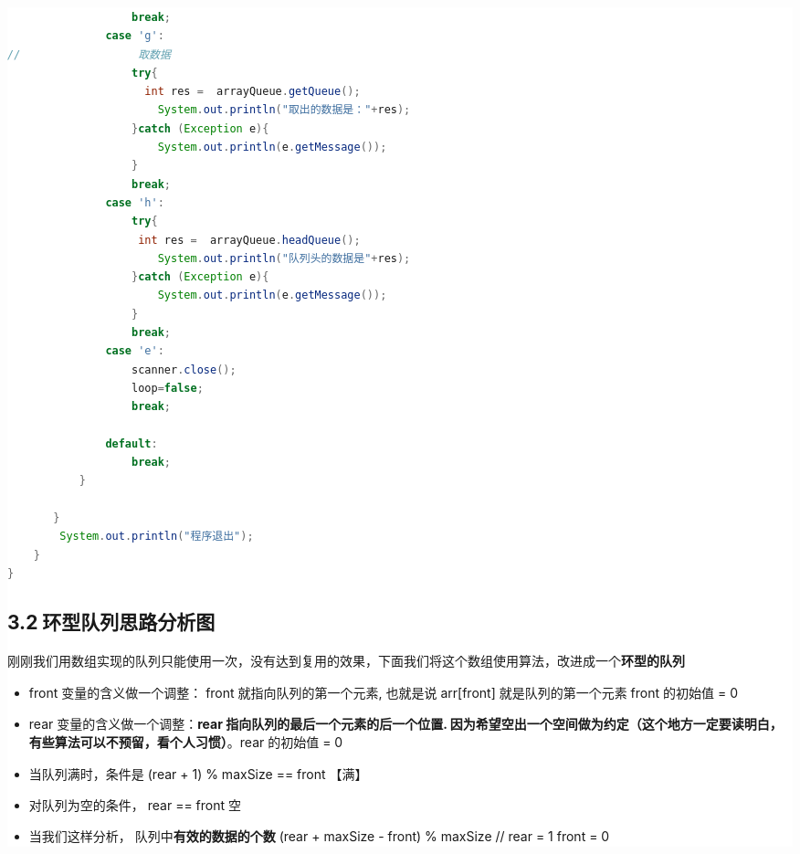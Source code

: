 ```java
                   break;
               case 'g':
//                  取数据
                   try{
                     int res =  arrayQueue.getQueue();
                       System.out.println("取出的数据是："+res);
                   }catch (Exception e){
                       System.out.println(e.getMessage());
                   }
                   break;
               case 'h':
                   try{
                    int res =  arrayQueue.headQueue();
                       System.out.println("队列头的数据是"+res);
                   }catch (Exception e){
                       System.out.println(e.getMessage());
                   }
                   break;
               case 'e':
                   scanner.close();
                   loop=false;
                   break;
 
               default:
                   break;
           }
          
       }
        System.out.println("程序退出");
    }
}
```







## 3.2 环型队列思路分析图

刚刚我们用数组实现的队列只能使用一次，没有达到复用的效果，下面我们将这个数组使用算法，改进成一个**环型的队列**



* front 变量的含义做一个调整： front 就指向队列的第一个元素, 也就是说 arr[front] 就是队列的第一个元素 front 的初始值 = 0

* rear 变量的含义做一个调整：**rear 指向队列的最后一个元素的后一个位置. 因为希望空出一个空间做为约定（这个地方一定要读明白，有些算法可以不预留，看个人习惯）**。rear 的初始值 = 0

* 当队列满时，条件是  (rear  + 1) % maxSize == front   【满】

* 对队列为空的条件， rear == front 空

* 当我们这样分析， 队列中**有效的数据的个数**   (rear + maxSize - front) % maxSize   // rear = 1 front = 0
  
